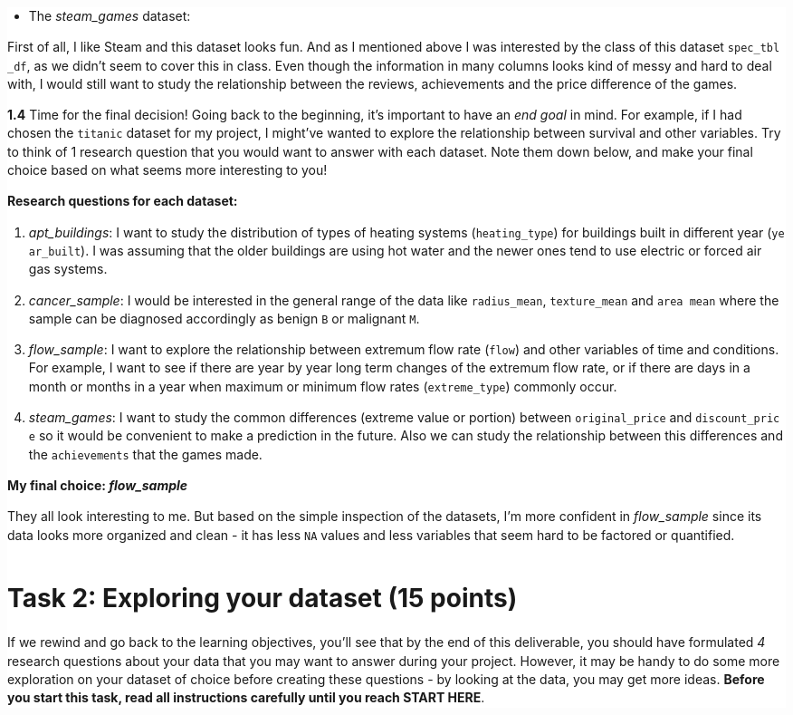 -   The *steam\_games* dataset:

First of all, I like Steam and this dataset looks fun. And as I
mentioned above I was interested by the class of this dataset
`spec_tbl_df`, as we didn’t seem to cover this in class. Even though the
information in many columns looks kind of messy and hard to deal with, I
would still want to study the relationship between the reviews,
achievements and the price difference of the games.

**1.4** Time for the final decision! Going back to the beginning, it’s
important to have an *end goal* in mind. For example, if I had chosen
the `titanic` dataset for my project, I might’ve wanted to explore the
relationship between survival and other variables. Try to think of 1
research question that you would want to answer with each dataset. Note
them down below, and make your final choice based on what seems more
interesting to you!

**Research questions for each dataset:**

1.  *apt\_buildings*: I want to study the distribution of types of
    heating systems (`heating_type`) for buildings built in different
    year (`year_built`). I was assuming that the older buildings are
    using hot water and the newer ones tend to use electric or forced
    air gas systems.

2.  *cancer\_sample*: I would be interested in the general range of the
    data like `radius_mean`, `texture_mean` and `area mean` where the
    sample can be diagnosed accordingly as benign `B` or malignant `M`.

3.  *flow\_sample*: I want to explore the relationship between extremum
    flow rate (`flow`) and other variables of time and conditions. For
    example, I want to see if there are year by year long term changes
    of the extremum flow rate, or if there are days in a month or months
    in a year when maximum or minimum flow rates (`extreme_type`)
    commonly occur.

4.  *steam\_games*: I want to study the common differences (extreme
    value or portion) between `original_price` and `discount_price` so
    it would be convenient to make a prediction in the future. Also we
    can study the relationship between this differences and the
    `achievements` that the games made.

**My final choice: *flow\_sample***

They all look interesting to me. But based on the simple inspection of
the datasets, I’m more confident in *flow\_sample* since its data looks
more organized and clean - it has less `NA` values and less variables
that seem hard to be factored or quantified.

# Task 2: Exploring your dataset (15 points)

If we rewind and go back to the learning objectives, you’ll see that by
the end of this deliverable, you should have formulated *4* research
questions about your data that you may want to answer during your
project. However, it may be handy to do some more exploration on your
dataset of choice before creating these questions - by looking at the
data, you may get more ideas. **Before you start this task, read all
instructions carefully until you reach START HERE**.
